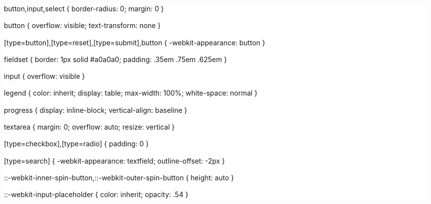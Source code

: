 button,input,select {
    border-radius: 0;
    margin: 0
}

button {
    overflow: visible;
    text-transform: none
}

[type=button],[type=reset],[type=submit],button {
    -webkit-appearance: button
}

fieldset {
    border: 1px solid #a0a0a0;
    padding: .35em .75em .625em
}

input {
    overflow: visible
}

legend {
    color: inherit;
    display: table;
    max-width: 100%;
    white-space: normal
}

progress {
    display: inline-block;
    vertical-align: baseline
}

textarea {
    margin: 0;
    overflow: auto;
    resize: vertical
}

[type=checkbox],[type=radio] {
    padding: 0
}

[type=search] {
    -webkit-appearance: textfield;
    outline-offset: -2px
}

::-webkit-inner-spin-button,::-webkit-outer-spin-button {
    height: auto
}

::-webkit-input-placeholder {
    color: inherit;
    opacity: .54
}
